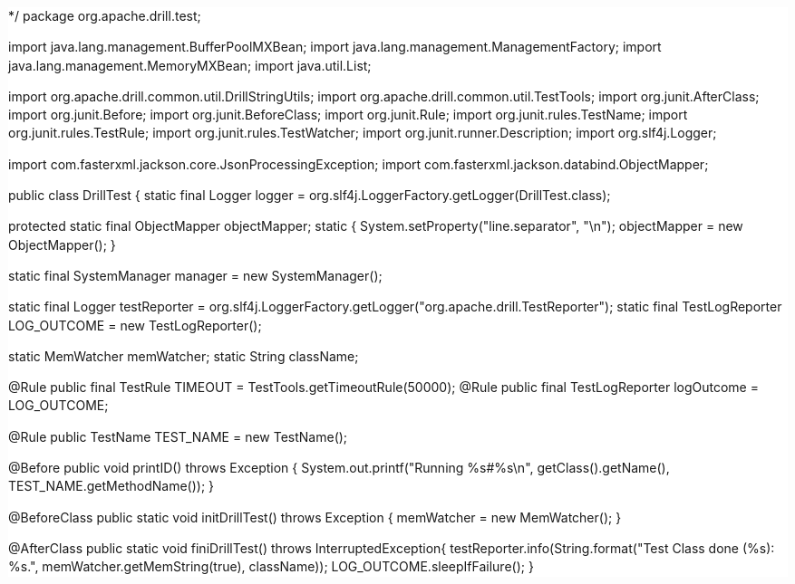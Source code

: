  */
package org.apache.drill.test;

import java.lang.management.BufferPoolMXBean;
import java.lang.management.ManagementFactory;
import java.lang.management.MemoryMXBean;
import java.util.List;

import org.apache.drill.common.util.DrillStringUtils;
import org.apache.drill.common.util.TestTools;
import org.junit.AfterClass;
import org.junit.Before;
import org.junit.BeforeClass;
import org.junit.Rule;
import org.junit.rules.TestName;
import org.junit.rules.TestRule;
import org.junit.rules.TestWatcher;
import org.junit.runner.Description;
import org.slf4j.Logger;

import com.fasterxml.jackson.core.JsonProcessingException;
import com.fasterxml.jackson.databind.ObjectMapper;

public class DrillTest {
  static final Logger logger = org.slf4j.LoggerFactory.getLogger(DrillTest.class);

  protected static final ObjectMapper objectMapper;
  static {
    System.setProperty("line.separator", "\n");
    objectMapper = new ObjectMapper();
  }

  static final SystemManager manager = new SystemManager();

  static final Logger testReporter = org.slf4j.LoggerFactory.getLogger("org.apache.drill.TestReporter");
  static final TestLogReporter LOG_OUTCOME = new TestLogReporter();

  static MemWatcher memWatcher;
  static String className;

  @Rule public final TestRule TIMEOUT = TestTools.getTimeoutRule(50000);
  @Rule public final TestLogReporter logOutcome = LOG_OUTCOME;

  @Rule public TestName TEST_NAME = new TestName();

  @Before
  public void printID() throws Exception {
    System.out.printf("Running %s#%s\n", getClass().getName(), TEST_NAME.getMethodName());
  }

  @BeforeClass
  public static void initDrillTest() throws Exception {
    memWatcher = new MemWatcher();
  }

  @AfterClass
  public static void finiDrillTest() throws InterruptedException{
    testReporter.info(String.format("Test Class done (%s): %s.", memWatcher.getMemString(true), className));
    LOG_OUTCOME.sleepIfFailure();
  }
